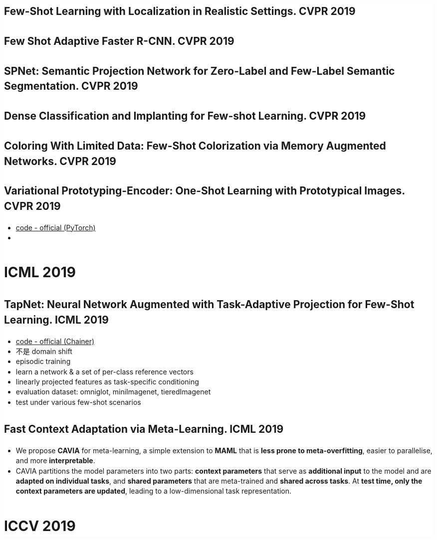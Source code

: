 

## Few-Shot Learning with Localization in Realistic Settings. CVPR 2019

## Few Shot Adaptive Faster R-CNN. CVPR 2019


## SPNet: Semantic Projection Network for Zero-Label and Few-Label Semantic Segmentation. CVPR 2019

## Dense Classification and Implanting for Few-shot Learning. CVPR 2019

## Coloring With Limited Data: Few-Shot Colorization via Memory Augmented Networks. CVPR 2019

## Variational Prototyping-Encoder: One-Shot Learning with Prototypical Images. CVPR 2019
- [code - official (PyTorch)](https://github.com/mibastro/VPE)
- 

# ICML 2019



## TapNet: Neural Network Augmented with Task-Adaptive Projection for Few-Shot Learning. ICML 2019
- [code - official (Chainer)](https://github.com/istarjun/TapNet)
- 不是 domain shift
- episodic training
- learn a network & a set of per-class reference vectors
- linearly projected features as task-specific conditioning
- evaluation dataset: omniglot, miniImagenet, tieredImagenet
- test under various few-shot scenarios


## Fast Context Adaptation via Meta-Learning. ICML 2019

- We propose **CAVIA** for meta-learning, a simple extension to **MAML** that is **less prone to meta-overfitting**, easier to parallelise, and more **interpretable**.
- CAVIA partitions the model parameters into two parts: **context parameters** that serve as **additional input** to the model and are **adapted on individual tasks**, and **shared parameters** that are meta-trained and **shared across tasks**. At **test time, only the context parameters are updated**, leading to a low-dimensional task representation. 



# ICCV 2019

